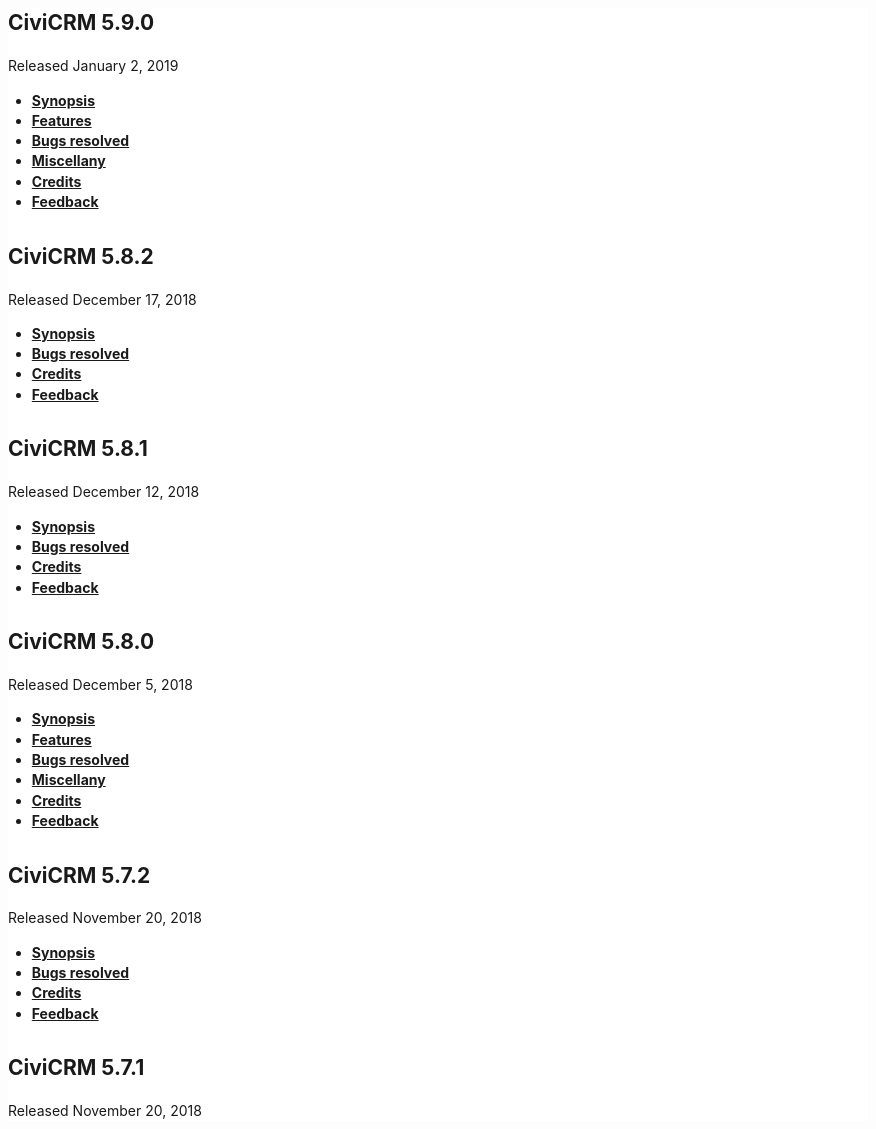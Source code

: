 ## CiviCRM 5.9.0

Released January 2, 2019

- **[Synopsis](release-notes/5.9.0.md#synopsis)**
- **[Features](release-notes/5.9.0.md#features)**
- **[Bugs resolved](release-notes/5.9.0.md#bugs)**
- **[Miscellany](release-notes/5.9.0.md#misc)**
- **[Credits](release-notes/5.9.0.md#credits)**
- **[Feedback](release-notes/5.9.0.md#feedback)**

## CiviCRM 5.8.2

Released December 17, 2018

- **[Synopsis](release-notes/5.8.2.md#synopsis)**
- **[Bugs resolved](release-notes/5.8.2.md#bugs)**
- **[Credits](release-notes/5.8.2.md#credits)**
- **[Feedback](release-notes/5.8.2.md#feedback)**

## CiviCRM 5.8.1

Released December 12, 2018

- **[Synopsis](release-notes/5.8.1.md#synopsis)**
- **[Bugs resolved](release-notes/5.8.1.md#bugs)**
- **[Credits](release-notes/5.8.1.md#credits)**
- **[Feedback](release-notes/5.8.1.md#feedback)**

## CiviCRM 5.8.0

Released December 5, 2018

- **[Synopsis](release-notes/5.8.0.md#synopsis)**
- **[Features](release-notes/5.8.0.md#features)**
- **[Bugs resolved](release-notes/5.8.0.md#bugs)**
- **[Miscellany](release-notes/5.8.0.md#misc)**
- **[Credits](release-notes/5.8.0.md#credits)**
- **[Feedback](release-notes/5.8.0.md#feedback)**

## CiviCRM 5.7.2

Released November 20, 2018

- **[Synopsis](release-notes/5.7.2.md#synopsis)**
- **[Bugs resolved](release-notes/5.7.2.md#bugs)**
- **[Credits](release-notes/5.7.2.md#credits)**
- **[Feedback](release-notes/5.7.2.md#feedback)**

## CiviCRM 5.7.1

Released November 20, 2018
